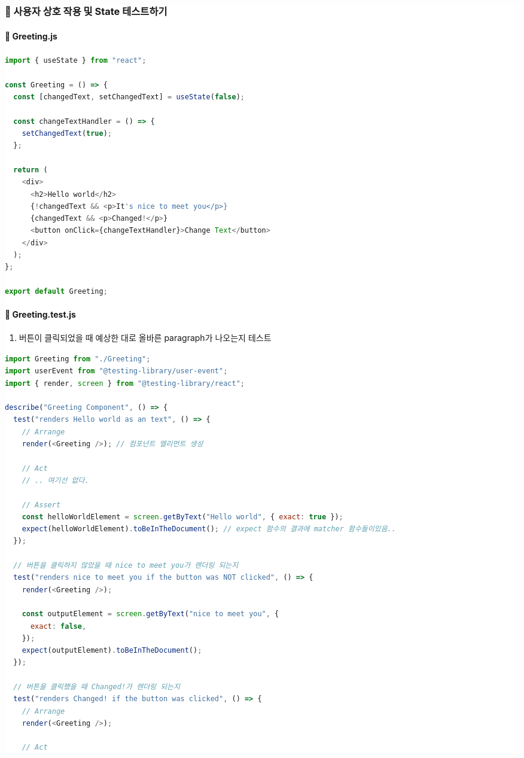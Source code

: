 ### 📖 사용자 상호 작용 및 State 테스트하기

#### 💎 Greeting.js

```js
import { useState } from "react";

const Greeting = () => {
  const [changedText, setChangedText] = useState(false);

  const changeTextHandler = () => {
    setChangedText(true);
  };

  return (
    <div>
      <h2>Hello world</h2>
      {!changedText && <p>It's nice to meet you</p>}
      {changedText && <p>Changed!</p>}
      <button onClick={changeTextHandler}>Change Text</button>
    </div>
  );
};

export default Greeting;
```

#### 💎 Greeting.test.js

1. 버튼이 클릭되었을 때 예상한 대로 올바른 paragraph가 나오는지 테스트

```js
import Greeting from "./Greeting";
import userEvent from "@testing-library/user-event";
import { render, screen } from "@testing-library/react";

describe("Greeting Component", () => {
  test("renders Hello world as an text", () => {
    // Arrange
    render(<Greeting />); // 컴포넌트 엘리먼트 생성

    // Act
    // .. 여기선 없다.

    // Assert
    const helloWorldElement = screen.getByText("Hello world", { exact: true });
    expect(helloWorldElement).toBeInTheDocument(); // expect 함수의 결과에 matcher 함수들이있음..
  });

  // 버튼을 클릭하지 않았을 때 nice to meet you가 렌더링 되는지
  test("renders nice to meet you if the button was NOT clicked", () => {
    render(<Greeting />);

    const outputElement = screen.getByText("nice to meet you", {
      exact: false,
    });
    expect(outputElement).toBeInTheDocument();
  });

  // 버튼을 클릭했을 때 Changed!가 렌더링 되는지
  test("renders Changed! if the button was clicked", () => {
    // Arrange
    render(<Greeting />);

    // Act
```